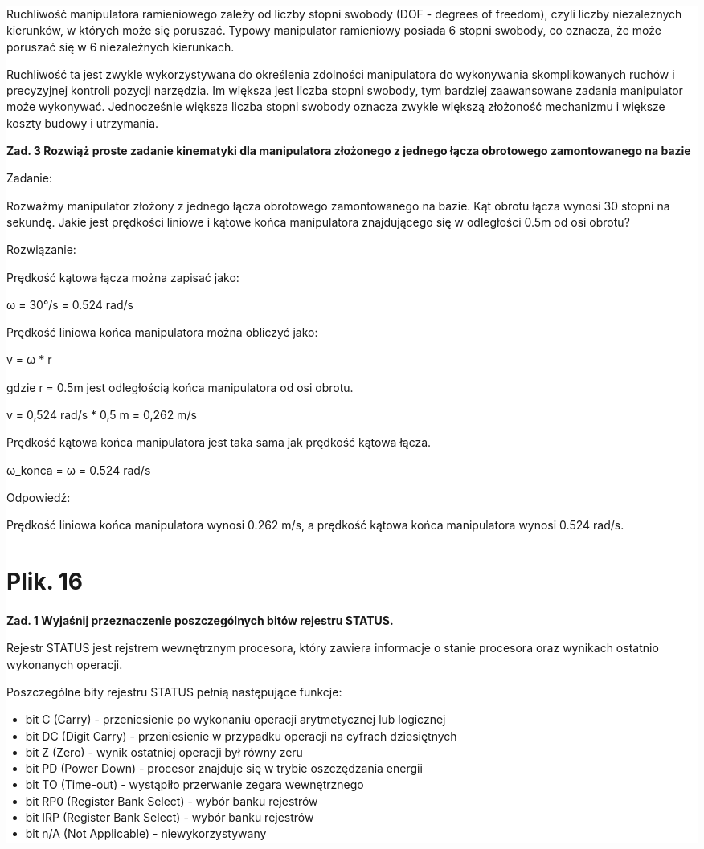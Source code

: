 Ruchliwość manipulatora ramieniowego zależy od liczby stopni swobody (DOF - degrees of freedom), czyli liczby niezależnych kierunków, w których może się poruszać. Typowy manipulator ramieniowy posiada 6 stopni swobody, co oznacza, że może poruszać się w 6 niezależnych kierunkach. 

Ruchliwość ta jest zwykle wykorzystywana do określenia zdolności manipulatora do wykonywania skomplikowanych ruchów i precyzyjnej kontroli pozycji narzędzia. Im większa jest liczba stopni swobody, tym bardziej zaawansowane zadania manipulator może wykonywać. Jednocześnie większa liczba stopni swobody oznacza zwykle większą złożoność mechanizmu i większe koszty budowy i utrzymania.

**Zad. 3 Rozwiąż proste zadanie kinematyki dla manipulatora złożonego z jednego łącza obrotowego zamontowanego na bazie**

Zadanie:

Rozważmy manipulator złożony z jednego łącza obrotowego zamontowanego na bazie. Kąt obrotu łącza wynosi 30 stopni na sekundę. Jakie jest prędkości liniowe i kątowe końca manipulatora znajdującego się w odległości 0.5m od osi obrotu?

Rozwiązanie:

Prędkość kątowa łącza można zapisać jako:

ω = 30°/s = 0.524 rad/s

Prędkość liniowa końca manipulatora można obliczyć jako:

v = ω * r

gdzie r = 0.5m jest odległością końca manipulatora od osi obrotu.

v = 0,524 rad/s * 0,5 m = 0,262 m/s

Prędkość kątowa końca manipulatora jest taka sama jak prędkość kątowa łącza.

ω_konca = ω = 0.524 rad/s

Odpowiedź:

Prędkość liniowa końca manipulatora wynosi 0.262 m/s, a prędkość kątowa końca manipulatora wynosi 0.524 rad/s.

# Plik. 16
**Zad. 1 Wyjaśnij przeznaczenie poszczególnych bitów rejestru STATUS.**

Rejestr STATUS jest rejstrem wewnętrznym procesora, który zawiera informacje o stanie procesora oraz wynikach ostatnio wykonanych operacji.

Poszczególne bity rejestru STATUS pełnią następujące funkcje:

- bit C (Carry) - przeniesienie po wykonaniu operacji arytmetycznej lub logicznej
- bit DC (Digit Carry) - przeniesienie w przypadku operacji na cyfrach dziesiętnych
- bit Z (Zero) - wynik ostatniej operacji był równy zeru
- bit PD (Power Down) - procesor znajduje się w trybie oszczędzania energii
- bit TO (Time-out) - wystąpiło przerwanie zegara wewnętrznego
- bit RP0 (Register Bank Select) - wybór banku rejestrów
- bit IRP (Register Bank Select) - wybór banku rejestrów
- bit n/A (Not Applicable) - niewykorzystywany
